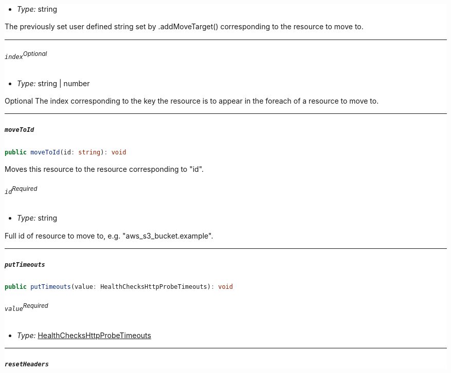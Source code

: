 - *Type:* string

The previously set user defined string set by .addMoveTarget() corresponding to the resource to move to.

---

###### `index`<sup>Optional</sup> <a name="index" id="rhizo-co-terraform-provider-oci.healthChecksHttpProbe.HealthChecksHttpProbe.moveTo.parameter.index"></a>

- *Type:* string | number

Optional The index corresponding to the key the resource is to appear in the foreach of a resource to move to.

---

##### `moveToId` <a name="moveToId" id="rhizo-co-terraform-provider-oci.healthChecksHttpProbe.HealthChecksHttpProbe.moveToId"></a>

```typescript
public moveToId(id: string): void
```

Moves this resource to the resource corresponding to "id".

###### `id`<sup>Required</sup> <a name="id" id="rhizo-co-terraform-provider-oci.healthChecksHttpProbe.HealthChecksHttpProbe.moveToId.parameter.id"></a>

- *Type:* string

Full id of resource to move to, e.g. "aws_s3_bucket.example".

---

##### `putTimeouts` <a name="putTimeouts" id="rhizo-co-terraform-provider-oci.healthChecksHttpProbe.HealthChecksHttpProbe.putTimeouts"></a>

```typescript
public putTimeouts(value: HealthChecksHttpProbeTimeouts): void
```

###### `value`<sup>Required</sup> <a name="value" id="rhizo-co-terraform-provider-oci.healthChecksHttpProbe.HealthChecksHttpProbe.putTimeouts.parameter.value"></a>

- *Type:* <a href="#rhizo-co-terraform-provider-oci.healthChecksHttpProbe.HealthChecksHttpProbeTimeouts">HealthChecksHttpProbeTimeouts</a>

---

##### `resetHeaders` <a name="resetHeaders" id="rhizo-co-terraform-provider-oci.healthChecksHttpProbe.HealthChecksHttpProbe.resetHeaders"></a>
